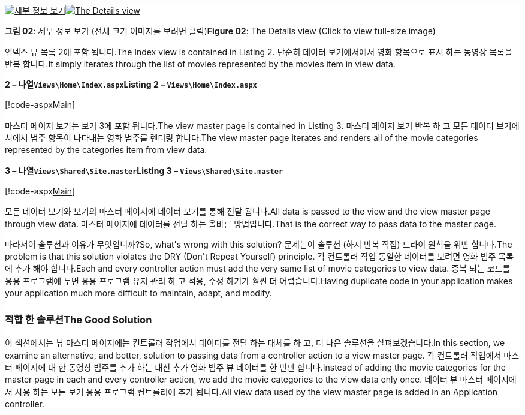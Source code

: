 
<span data-ttu-id="b1768-147">[![세부 정보 보기](passing-data-to-view-master-pages-cs/_static/image5.png)](passing-data-to-view-master-pages-cs/_static/image4.png)</span><span class="sxs-lookup"><span data-stu-id="b1768-147">[![The Details view](passing-data-to-view-master-pages-cs/_static/image5.png)](passing-data-to-view-master-pages-cs/_static/image4.png)</span></span>

<span data-ttu-id="b1768-148">**그림 02**: 세부 정보 보기 ([전체 크기 이미지를 보려면 클릭](passing-data-to-view-master-pages-cs/_static/image6.png))</span><span class="sxs-lookup"><span data-stu-id="b1768-148">**Figure 02**: The Details view ([Click to view full-size image](passing-data-to-view-master-pages-cs/_static/image6.png))</span></span>


<span data-ttu-id="b1768-149">인덱스 뷰 목록 2에 포함 됩니다.</span><span class="sxs-lookup"><span data-stu-id="b1768-149">The Index view is contained in Listing 2.</span></span> <span data-ttu-id="b1768-150">단순히 데이터 보기에서에서 영화 항목으로 표시 하는 동영상 목록을 반복 합니다.</span><span class="sxs-lookup"><span data-stu-id="b1768-150">It simply iterates through the list of movies represented by the movies item in view data.</span></span>

<span data-ttu-id="b1768-151">**2 – 나열`Views\Home\Index.aspx`**</span><span class="sxs-lookup"><span data-stu-id="b1768-151">**Listing 2 – `Views\Home\Index.aspx`**</span></span>

[!code-aspx[Main](passing-data-to-view-master-pages-cs/samples/sample2.aspx)]

<span data-ttu-id="b1768-152">마스터 페이지 보기는 보기 3에 포함 됩니다.</span><span class="sxs-lookup"><span data-stu-id="b1768-152">The view master page is contained in Listing 3.</span></span> <span data-ttu-id="b1768-153">마스터 페이지 보기 반복 하 고 모든 데이터 보기에서에서 범주 항목이 나타내는 영화 범주를 렌더링 합니다.</span><span class="sxs-lookup"><span data-stu-id="b1768-153">The view master page iterates and renders all of the movie categories represented by the categories item from view data.</span></span>

<span data-ttu-id="b1768-154">**3 – 나열`Views\Shared\Site.master`**</span><span class="sxs-lookup"><span data-stu-id="b1768-154">**Listing 3 – `Views\Shared\Site.master`**</span></span>

[!code-aspx[Main](passing-data-to-view-master-pages-cs/samples/sample3.aspx)]

<span data-ttu-id="b1768-155">모든 데이터 보기와 보기의 마스터 페이지에 데이터 보기를 통해 전달 됩니다.</span><span class="sxs-lookup"><span data-stu-id="b1768-155">All data is passed to the view and the view master page through view data.</span></span> <span data-ttu-id="b1768-156">마스터 페이지에 데이터를 전달 하는 올바른 방법입니다.</span><span class="sxs-lookup"><span data-stu-id="b1768-156">That is the correct way to pass data to the master page.</span></span>

<span data-ttu-id="b1768-157">따라서이 솔루션과 이유가 무엇입니까?</span><span class="sxs-lookup"><span data-stu-id="b1768-157">So, what's wrong with this solution?</span></span> <span data-ttu-id="b1768-158">문제는이 솔루션 (하지 반복 직접) 드라이 원칙을 위반 합니다.</span><span class="sxs-lookup"><span data-stu-id="b1768-158">The problem is that this solution violates the DRY (Don't Repeat Yourself) principle.</span></span> <span data-ttu-id="b1768-159">각 컨트롤러 작업 동일한 데이터를 보려면 영화 범주 목록에 추가 해야 합니다.</span><span class="sxs-lookup"><span data-stu-id="b1768-159">Each and every controller action must add the very same list of movie categories to view data.</span></span> <span data-ttu-id="b1768-160">중복 되는 코드를 응용 프로그램에 두면 응용 프로그램 유지 관리 하 고 적용, 수정 하기가 훨씬 더 어렵습니다.</span><span class="sxs-lookup"><span data-stu-id="b1768-160">Having duplicate code in your application makes your application much more difficult to maintain, adapt, and modify.</span></span>

### <a name="the-good-solution"></a><span data-ttu-id="b1768-161">적합 한 솔루션</span><span class="sxs-lookup"><span data-stu-id="b1768-161">The Good Solution</span></span>

<span data-ttu-id="b1768-162">이 섹션에서는 뷰 마스터 페이지에는 컨트롤러 작업에서 데이터를 전달 하는 대체를 하 고, 더 나은 솔루션을 살펴보겠습니다.</span><span class="sxs-lookup"><span data-stu-id="b1768-162">In this section, we examine an alternative, and better, solution to passing data from a controller action to a view master page.</span></span> <span data-ttu-id="b1768-163">각 컨트롤러 작업에서 마스터 페이지에 대 한 동영상 범주를 추가 하는 대신 추가 영화 범주 뷰 데이터를 한 번만 합니다.</span><span class="sxs-lookup"><span data-stu-id="b1768-163">Instead of adding the movie categories for the master page in each and every controller action, we add the movie categories to the view data only once.</span></span> <span data-ttu-id="b1768-164">데이터 뷰 마스터 페이지에서 사용 하는 모든 보기 응용 프로그램 컨트롤러에 추가 됩니다.</span><span class="sxs-lookup"><span data-stu-id="b1768-164">All view data used by the view master page is added in an Application controller.</span></span>
